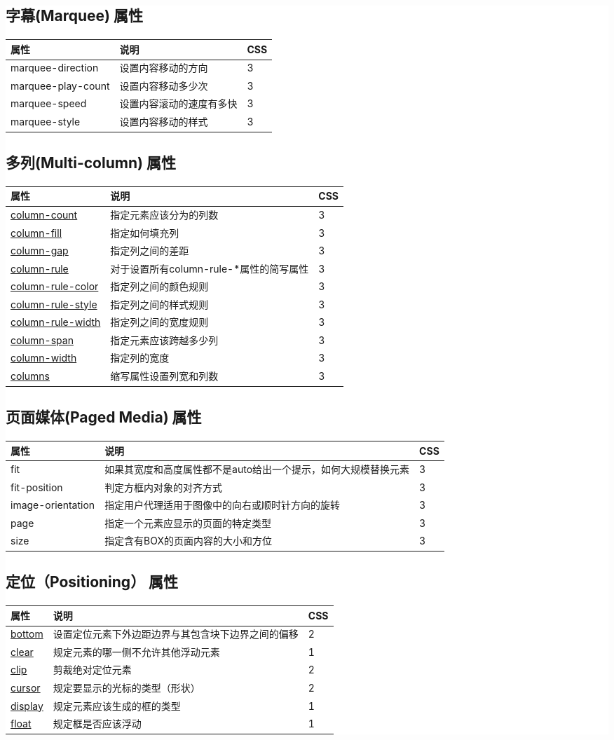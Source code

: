 ## 字幕(Marquee) 属性

| 属性               | 说明                     | CSS  |
| :----------------- | :----------------------- | :--- |
| marquee-direction  | 设置内容移动的方向       | 3    |
| marquee-play-count | 设置内容移动多少次       | 3    |
| marquee-speed      | 设置内容滚动的速度有多快 | 3    |
| marquee-style      | 设置内容移动的样式       | 3    |

## 多列(Multi-column) 属性

| 属性                                                         | 说明                                    | CSS  |
| :----------------------------------------------------------- | :-------------------------------------- | :--- |
| [column-count](https://www.runoob.com/cssref/css3-pr-column-count.html) | 指定元素应该分为的列数                  | 3    |
| [column-fill](https://www.runoob.com/cssref/css3-pr-column-fill.html) | 指定如何填充列                          | 3    |
| [column-gap](https://www.runoob.com/cssref/css3-pr-column-gap.html) | 指定列之间的差距                        | 3    |
| [column-rule](https://www.runoob.com/cssref/css3-pr-column-rule.html) | 对于设置所有column-rule-*属性的简写属性 | 3    |
| [column-rule-color](https://www.runoob.com/cssref/css3-pr-column-rule-color.html) | 指定列之间的颜色规则                    | 3    |
| [column-rule-style](https://www.runoob.com/cssref/css3-pr-column-rule-style.html) | 指定列之间的样式规则                    | 3    |
| [column-rule-width](https://www.runoob.com/cssref/css3-pr-column-rule-width.html) | 指定列之间的宽度规则                    | 3    |
| [column-span](https://www.runoob.com/cssref/css3-pr-column-span.html) | 指定元素应该跨越多少列                  | 3    |
| [column-width](https://www.runoob.com/cssref/css3-pr-column-width.html) | 指定列的宽度                            | 3    |
| [columns](https://www.runoob.com/cssref/css3-pr-columns.html) | 缩写属性设置列宽和列数                  | 3    |

## 页面媒体(Paged Media) 属性

| 属性              | 说明                                                         | CSS  |
| :---------------- | :----------------------------------------------------------- | :--- |
| fit               | 如果其宽度和高度属性都不是auto给出一个提示，如何大规模替换元素 | 3    |
| fit-position      | 判定方框内对象的对齐方式                                     | 3    |
| image-orientation | 指定用户代理适用于图像中的向右或顺时针方向的旋转             | 3    |
| page              | 指定一个元素应显示的页面的特定类型                           | 3    |
| size              | 指定含有BOX的页面内容的大小和方位                            | 3    |

## 定位（Positioning） 属性

| 属性                                                         | 说明                                                 | CSS  |
| :----------------------------------------------------------- | :--------------------------------------------------- | :--- |
| [bottom](https://www.runoob.com/cssref/pr-pos-bottom.html)   | 设置定位元素下外边距边界与其包含块下边界之间的偏移   | 2    |
| [clear](https://www.runoob.com/cssref/pr-class-clear.html)   | 规定元素的哪一侧不允许其他浮动元素                   | 1    |
| [clip](https://www.runoob.com/cssref/pr-pos-clip.html)       | 剪裁绝对定位元素                                     | 2    |
| [cursor](https://www.runoob.com/cssref/pr-class-cursor.html) | 规定要显示的光标的类型（形状）                       | 2    |
| [display](https://www.runoob.com/cssref/pr-class-display.html) | 规定元素应该生成的框的类型                           | 1    |
| [float](https://www.runoob.com/cssref/pr-class-float.html)   | 规定框是否应该浮动                                   | 1    |